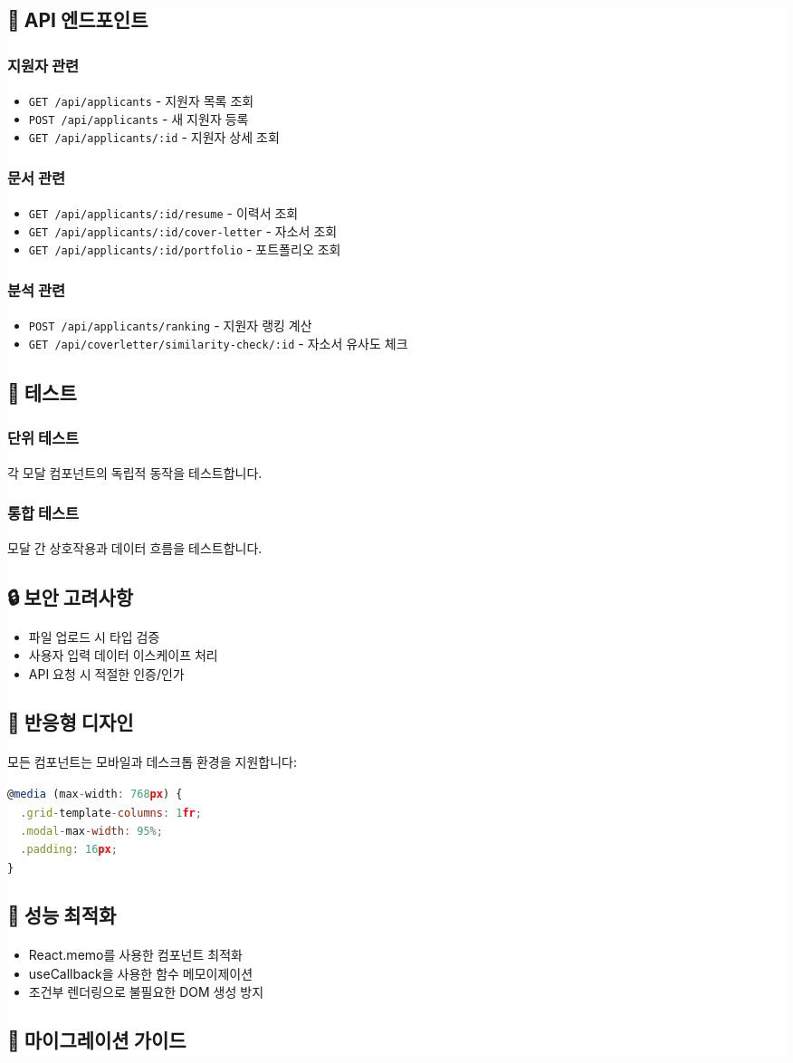 ## 🔌 API 엔드포인트

### 지원자 관련
- `GET /api/applicants` - 지원자 목록 조회
- `POST /api/applicants` - 새 지원자 등록
- `GET /api/applicants/:id` - 지원자 상세 조회

### 문서 관련
- `GET /api/applicants/:id/resume` - 이력서 조회
- `GET /api/applicants/:id/cover-letter` - 자소서 조회
- `GET /api/applicants/:id/portfolio` - 포트폴리오 조회

### 분석 관련
- `POST /api/applicants/ranking` - 지원자 랭킹 계산
- `GET /api/coverletter/similarity-check/:id` - 자소서 유사도 체크

## 🧪 테스트

### 단위 테스트
각 모달 컴포넌트의 독립적 동작을 테스트합니다.

### 통합 테스트
모달 간 상호작용과 데이터 흐름을 테스트합니다.

## 🔒 보안 고려사항

- 파일 업로드 시 타입 검증
- 사용자 입력 데이터 이스케이프 처리
- API 요청 시 적절한 인증/인가

## 📱 반응형 디자인

모든 컴포넌트는 모바일과 데스크톱 환경을 지원합니다:

```jsx
@media (max-width: 768px) {
  .grid-template-columns: 1fr;
  .modal-max-width: 95%;
  .padding: 16px;
}
```

## 🚀 성능 최적화

- React.memo를 사용한 컴포넌트 최적화
- useCallback을 사용한 함수 메모이제이션
- 조건부 렌더링으로 불필요한 DOM 생성 방지

## 🔄 마이그레이션 가이드
